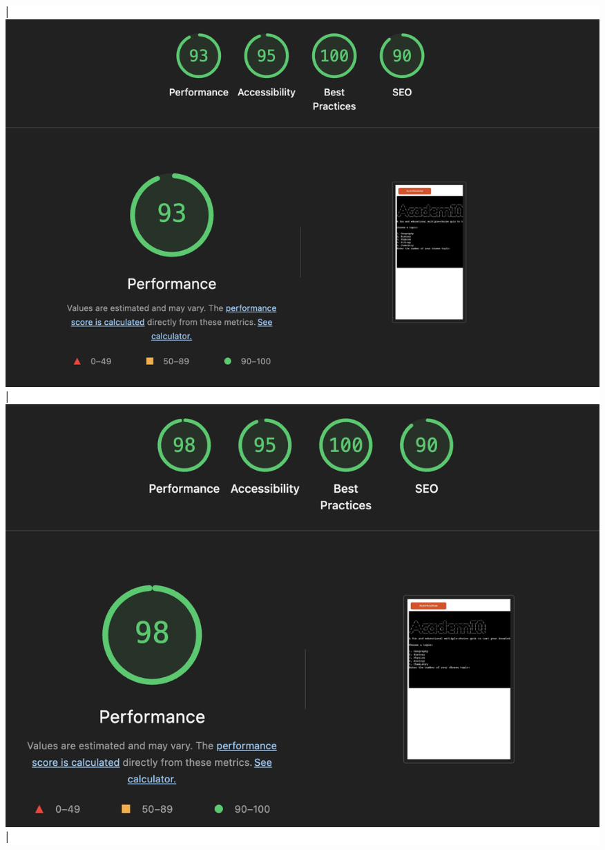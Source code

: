 | ![screenshot](documentation/lighthouse/mobile-terminal.png) | ![screenshot](documentation/lighthouse/desktop-terminal.png) |
